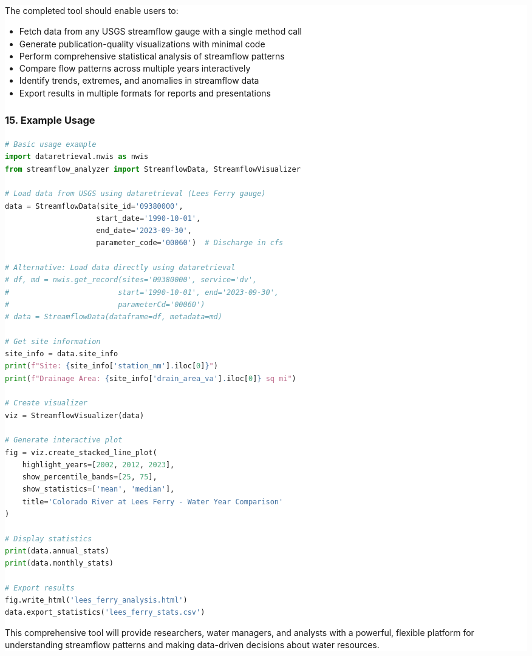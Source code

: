The completed tool should enable users to:
- Fetch data from any USGS streamflow gauge with a single method call
- Generate publication-quality visualizations with minimal code
- Perform comprehensive statistical analysis of streamflow patterns
- Compare flow patterns across multiple years interactively
- Identify trends, extremes, and anomalies in streamflow data
- Export results in multiple formats for reports and presentations

### 15. Example Usage

```python
# Basic usage example
import dataretrieval.nwis as nwis
from streamflow_analyzer import StreamflowData, StreamflowVisualizer

# Load data from USGS using dataretrieval (Lees Ferry gauge)
data = StreamflowData(site_id='09380000', 
                     start_date='1990-10-01', 
                     end_date='2023-09-30',
                     parameter_code='00060')  # Discharge in cfs

# Alternative: Load data directly using dataretrieval
# df, md = nwis.get_record(sites='09380000', service='dv', 
#                         start='1990-10-01', end='2023-09-30', 
#                         parameterCd='00060')
# data = StreamflowData(dataframe=df, metadata=md)

# Get site information
site_info = data.site_info
print(f"Site: {site_info['station_nm'].iloc[0]}")
print(f"Drainage Area: {site_info['drain_area_va'].iloc[0]} sq mi")

# Create visualizer
viz = StreamflowVisualizer(data)

# Generate interactive plot
fig = viz.create_stacked_line_plot(
    highlight_years=[2002, 2012, 2023],
    show_percentile_bands=[25, 75],
    show_statistics=['mean', 'median'],
    title='Colorado River at Lees Ferry - Water Year Comparison'
)

# Display statistics
print(data.annual_stats)
print(data.monthly_stats)

# Export results
fig.write_html('lees_ferry_analysis.html')
data.export_statistics('lees_ferry_stats.csv')
```

This comprehensive tool will provide researchers, water managers, and analysts with a powerful, flexible platform for understanding streamflow patterns and making data-driven decisions about water resources.
